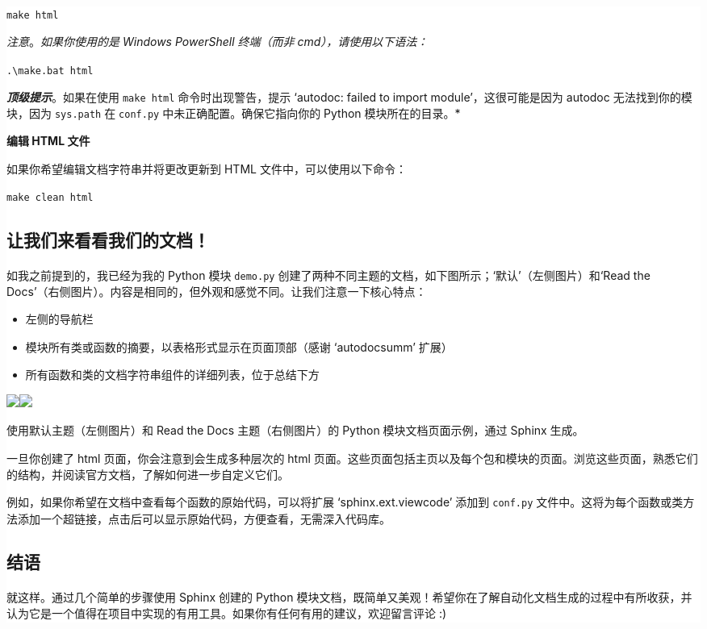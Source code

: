 ```py
make html
```

*注意*。*如果你使用的是 Windows PowerShell 终端（而非 cmd），请使用以下语法：*

```py
.\make.bat html
```

***顶级提示***。如果在使用 `make html` 命令时出现警告，提示 ‘autodoc: failed to import module’，这很可能是因为 autodoc 无法找到你的模块，因为 `sys.path` 在 `conf.py` 中未正确配置。确保它指向你的 Python 模块所在的目录。*

**编辑 HTML 文件**

如果你希望编辑文档字符串并将更改更新到 HTML 文件中，可以使用以下命令：

```py
make clean html
```

## 让我们来看看我们的文档！

如我之前提到的，我已经为我的 Python 模块 `demo.py` 创建了两种不同主题的文档，如下图所示；‘默认’（左侧图片）和‘Read the Docs’（右侧图片）。内容是相同的，但外观和感觉不同。让我们注意一下核心特点：

+   左侧的导航栏

+   模块所有类或函数的摘要，以表格形式显示在页面顶部（感谢 ‘autodocsumm’ 扩展）

+   所有函数和类的文档字符串组件的详细列表，位于总结下方

![](../Images/c7e255289a5c54caa52b9ecefa753d20.png)![](../Images/e7850408e20f8add5d9dbac68615fe35.png)

使用默认主题（左侧图片）和 Read the Docs 主题（右侧图片）的 Python 模块文档页面示例，通过 Sphinx 生成。

一旦你创建了 html 页面，你会注意到会生成多种层次的 html 页面。这些页面包括主页以及每个包和模块的页面。浏览这些页面，熟悉它们的结构，并阅读官方文档，了解如何进一步自定义它们。

例如，如果你希望在文档中查看每个函数的原始代码，可以将扩展 ‘sphinx.ext.viewcode’ 添加到 `conf.py` 文件中。这将为每个函数或类方法添加一个超链接，点击后可以显示原始代码，方便查看，无需深入代码库。

## 结语

就这样。通过几个简单的步骤使用 Sphinx 创建的 Python 模块文档，既简单又美观！希望你在了解自动化文档生成的过程中有所收获，并认为它是一个值得在项目中实现的有用工具。如果你有任何有用的建议，欢迎留言评论 :)
